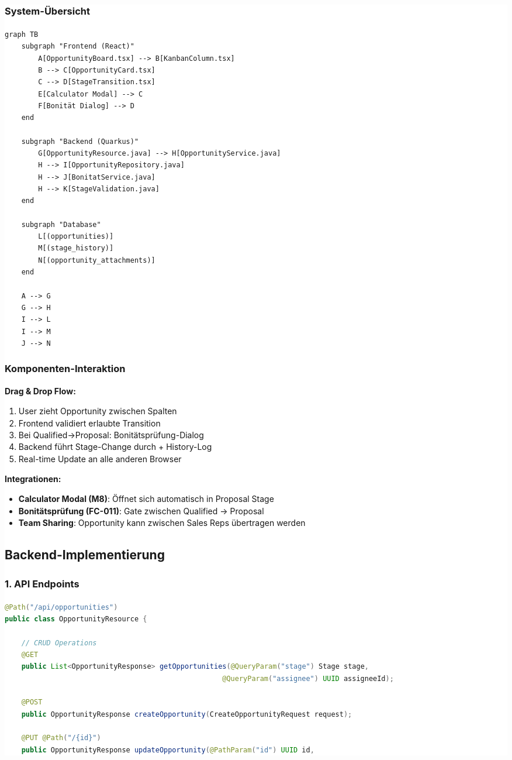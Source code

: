 ### System-Übersicht

```mermaid
graph TB
    subgraph "Frontend (React)"
        A[OpportunityBoard.tsx] --> B[KanbanColumn.tsx]
        B --> C[OpportunityCard.tsx]
        C --> D[StageTransition.tsx]
        E[Calculator Modal] --> C
        F[Bonität Dialog] --> D
    end
    
    subgraph "Backend (Quarkus)"
        G[OpportunityResource.java] --> H[OpportunityService.java]
        H --> I[OpportunityRepository.java]
        H --> J[BonitatService.java]
        H --> K[StageValidation.java]
    end
    
    subgraph "Database"
        L[(opportunities)]
        M[(stage_history)]
        N[(opportunity_attachments)]
    end
    
    A --> G
    G --> H
    I --> L
    I --> M
    J --> N
```

### Komponenten-Interaktion

**Drag & Drop Flow:**
1. User zieht Opportunity zwischen Spalten
2. Frontend validiert erlaubte Transition
3. Bei Qualified→Proposal: Bonitätsprüfung-Dialog
4. Backend führt Stage-Change durch + History-Log
5. Real-time Update an alle anderen Browser

**Integrationen:**
- **Calculator Modal (M8)**: Öffnet sich automatisch in Proposal Stage
- **Bonitätsprüfung (FC-011)**: Gate zwischen Qualified → Proposal
- **Team Sharing**: Opportunity kann zwischen Sales Reps übertragen werden

## Backend-Implementierung

### 1. API Endpoints

```java
@Path("/api/opportunities")
public class OpportunityResource {
    
    // CRUD Operations
    @GET
    public List<OpportunityResponse> getOpportunities(@QueryParam("stage") Stage stage,
                                                    @QueryParam("assignee") UUID assigneeId);
    
    @POST
    public OpportunityResponse createOpportunity(CreateOpportunityRequest request);
    
    @PUT @Path("/{id}")
    public OpportunityResponse updateOpportunity(@PathParam("id") UUID id, 
```